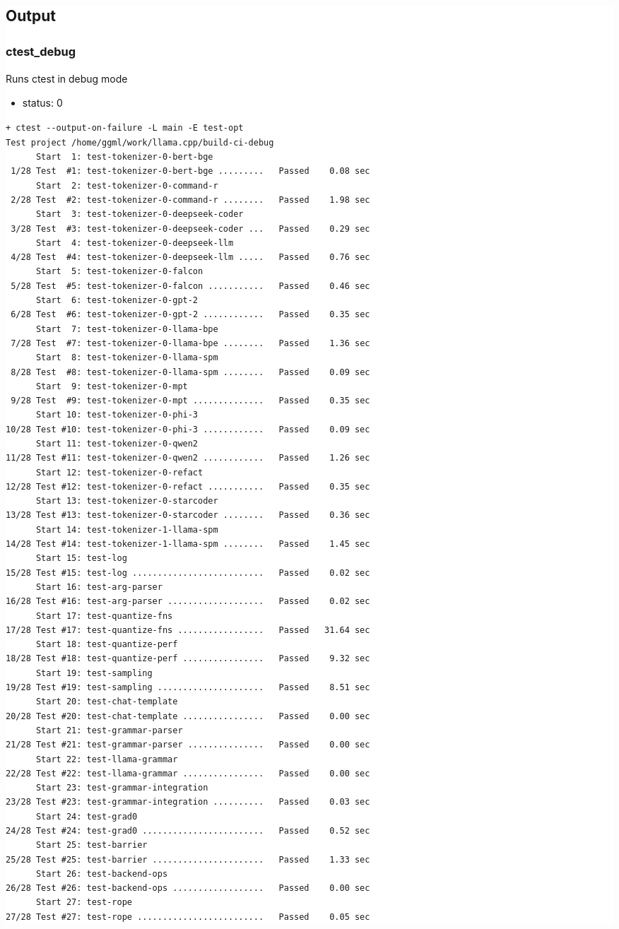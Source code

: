 ## Output

### ctest_debug

Runs ctest in debug mode
- status: 0
```
+ ctest --output-on-failure -L main -E test-opt
Test project /home/ggml/work/llama.cpp/build-ci-debug
      Start  1: test-tokenizer-0-bert-bge
 1/28 Test  #1: test-tokenizer-0-bert-bge .........   Passed    0.08 sec
      Start  2: test-tokenizer-0-command-r
 2/28 Test  #2: test-tokenizer-0-command-r ........   Passed    1.98 sec
      Start  3: test-tokenizer-0-deepseek-coder
 3/28 Test  #3: test-tokenizer-0-deepseek-coder ...   Passed    0.29 sec
      Start  4: test-tokenizer-0-deepseek-llm
 4/28 Test  #4: test-tokenizer-0-deepseek-llm .....   Passed    0.76 sec
      Start  5: test-tokenizer-0-falcon
 5/28 Test  #5: test-tokenizer-0-falcon ...........   Passed    0.46 sec
      Start  6: test-tokenizer-0-gpt-2
 6/28 Test  #6: test-tokenizer-0-gpt-2 ............   Passed    0.35 sec
      Start  7: test-tokenizer-0-llama-bpe
 7/28 Test  #7: test-tokenizer-0-llama-bpe ........   Passed    1.36 sec
      Start  8: test-tokenizer-0-llama-spm
 8/28 Test  #8: test-tokenizer-0-llama-spm ........   Passed    0.09 sec
      Start  9: test-tokenizer-0-mpt
 9/28 Test  #9: test-tokenizer-0-mpt ..............   Passed    0.35 sec
      Start 10: test-tokenizer-0-phi-3
10/28 Test #10: test-tokenizer-0-phi-3 ............   Passed    0.09 sec
      Start 11: test-tokenizer-0-qwen2
11/28 Test #11: test-tokenizer-0-qwen2 ............   Passed    1.26 sec
      Start 12: test-tokenizer-0-refact
12/28 Test #12: test-tokenizer-0-refact ...........   Passed    0.35 sec
      Start 13: test-tokenizer-0-starcoder
13/28 Test #13: test-tokenizer-0-starcoder ........   Passed    0.36 sec
      Start 14: test-tokenizer-1-llama-spm
14/28 Test #14: test-tokenizer-1-llama-spm ........   Passed    1.45 sec
      Start 15: test-log
15/28 Test #15: test-log ..........................   Passed    0.02 sec
      Start 16: test-arg-parser
16/28 Test #16: test-arg-parser ...................   Passed    0.02 sec
      Start 17: test-quantize-fns
17/28 Test #17: test-quantize-fns .................   Passed   31.64 sec
      Start 18: test-quantize-perf
18/28 Test #18: test-quantize-perf ................   Passed    9.32 sec
      Start 19: test-sampling
19/28 Test #19: test-sampling .....................   Passed    8.51 sec
      Start 20: test-chat-template
20/28 Test #20: test-chat-template ................   Passed    0.00 sec
      Start 21: test-grammar-parser
21/28 Test #21: test-grammar-parser ...............   Passed    0.00 sec
      Start 22: test-llama-grammar
22/28 Test #22: test-llama-grammar ................   Passed    0.00 sec
      Start 23: test-grammar-integration
23/28 Test #23: test-grammar-integration ..........   Passed    0.03 sec
      Start 24: test-grad0
24/28 Test #24: test-grad0 ........................   Passed    0.52 sec
      Start 25: test-barrier
25/28 Test #25: test-barrier ......................   Passed    1.33 sec
      Start 26: test-backend-ops
26/28 Test #26: test-backend-ops ..................   Passed    0.00 sec
      Start 27: test-rope
27/28 Test #27: test-rope .........................   Passed    0.05 sec
```